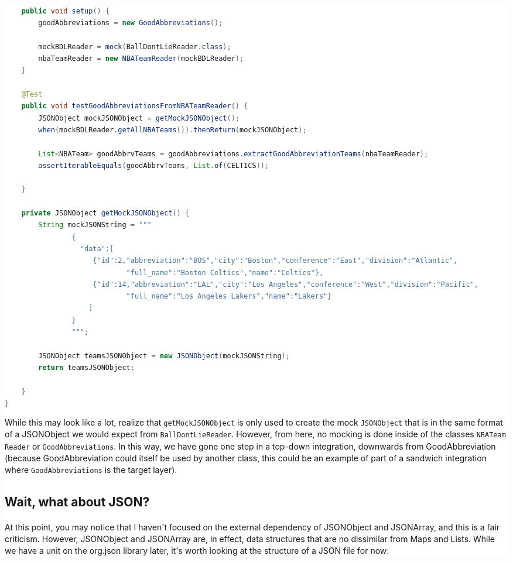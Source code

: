 ```java
    public void setup() {
        goodAbbreviations = new GoodAbbreviations();

        mockBDLReader = mock(BallDontLieReader.class);
        nbaTeamReader = new NBATeamReader(mockBDLReader);
    }

    @Test
    public void testGoodAbbreviationsFromNBATeamReader() {
        JSONObject mockJSONObject = getMockJSONObject();
        when(mockBDLReader.getAllNBATeams()).thenReturn(mockJSONObject);

        List<NBATeam> goodAbbrvTeams = goodAbbreviations.extractGoodAbbreviationTeams(nbaTeamReader);
        assertIterableEquals(goodAbbrvTeams, List.of(CELTICS));

    }

    private JSONObject getMockJSONObject() {
        String mockJSONString = """
                {
                  "data":[
                     {"id":2,"abbreviation":"BOS","city":"Boston","conference":"East","division":"Atlantic",
                             "full_name":"Boston Celtics","name":"Celtics"},
                     {"id":14,"abbreviation":"LAL","city":"Los Angeles","conference":"West","division":"Pacific",
                             "full_name":"Los Angeles Lakers","name":"Lakers"}
                    ]
                }
                """;

        JSONObject teamsJSONObject = new JSONObject(mockJSONString);
        return teamsJSONObject;

    }
}
```

While this may look like a lot, realize that `getMockJSONObject` is only used to create the mock `JSONObject` that is in the same format of a JSONObject we would expect from `BallDontLieReader`. However, from here, no mocking is done inside of the classes `NBATeamReader` or `GoodAbbreviations`. In this way, we have gone one step in a top-down integration, downwards from GoodAbbreviation (because GoodAbbreviation could itself be used by another class, this could be an example of part of a sandwich integration where `GoodAbbreviations` is the target layer).

## Wait, what about JSON?

At this point, you may notice that I haven't focused on the
external dependency of JSONObject and JSONArray, and this is
a fair criticism. However, JSONObject and JSONArray are, in
effect, data structures that are no dissimilar from Maps and Lists. While we have a unit on the org.json library
later, it's worth looking at the structure of a JSON
file for now:
